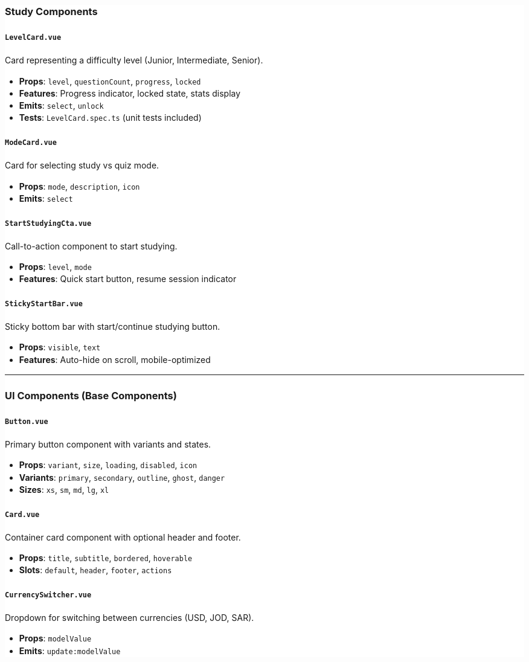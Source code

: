 ### Study Components

#### `LevelCard.vue`

Card representing a difficulty level (Junior, Intermediate, Senior).

- **Props**: `level`, `questionCount`, `progress`, `locked`
- **Features**: Progress indicator, locked state, stats display
- **Emits**: `select`, `unlock`
- **Tests**: `LevelCard.spec.ts` (unit tests included)

#### `ModeCard.vue`

Card for selecting study vs quiz mode.

- **Props**: `mode`, `description`, `icon`
- **Emits**: `select`

#### `StartStudyingCta.vue`

Call-to-action component to start studying.

- **Props**: `level`, `mode`
- **Features**: Quick start button, resume session indicator

#### `StickyStartBar.vue`

Sticky bottom bar with start/continue studying button.

- **Props**: `visible`, `text`
- **Features**: Auto-hide on scroll, mobile-optimized

---

### UI Components (Base Components)

#### `Button.vue`

Primary button component with variants and states.

- **Props**: `variant`, `size`, `loading`, `disabled`, `icon`
- **Variants**: `primary`, `secondary`, `outline`, `ghost`, `danger`
- **Sizes**: `xs`, `sm`, `md`, `lg`, `xl`

#### `Card.vue`

Container card component with optional header and footer.

- **Props**: `title`, `subtitle`, `bordered`, `hoverable`
- **Slots**: `default`, `header`, `footer`, `actions`

#### `CurrencySwitcher.vue`

Dropdown for switching between currencies (USD, JOD, SAR).

- **Props**: `modelValue`
- **Emits**: `update:modelValue`
